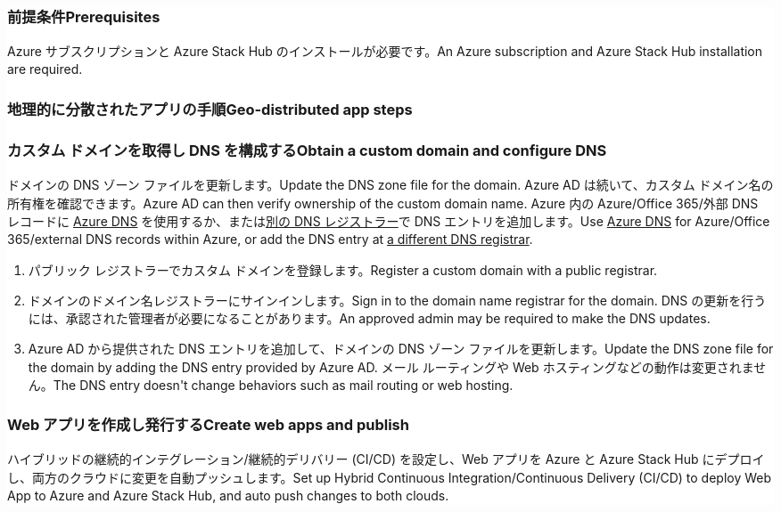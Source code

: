 ### <a name="prerequisites"></a><span data-ttu-id="eff1d-159">前提条件</span><span class="sxs-lookup"><span data-stu-id="eff1d-159">Prerequisites</span></span>

<span data-ttu-id="eff1d-160">Azure サブスクリプションと Azure Stack Hub のインストールが必要です。</span><span class="sxs-lookup"><span data-stu-id="eff1d-160">An Azure subscription and Azure Stack Hub installation are required.</span></span>

### <a name="geo-distributed-app-steps"></a><span data-ttu-id="eff1d-161">地理的に分散されたアプリの手順</span><span class="sxs-lookup"><span data-stu-id="eff1d-161">Geo-distributed app steps</span></span>

### <a name="obtain-a-custom-domain-and-configure-dns"></a><span data-ttu-id="eff1d-162">カスタム ドメインを取得し DNS を構成する</span><span class="sxs-lookup"><span data-stu-id="eff1d-162">Obtain a custom domain and configure DNS</span></span>

<span data-ttu-id="eff1d-163">ドメインの DNS ゾーン ファイルを更新します。</span><span class="sxs-lookup"><span data-stu-id="eff1d-163">Update the DNS zone file for the domain.</span></span> <span data-ttu-id="eff1d-164">Azure AD は続いて、カスタム ドメイン名の所有権を確認できます。</span><span class="sxs-lookup"><span data-stu-id="eff1d-164">Azure AD can then verify ownership of the custom domain name.</span></span> <span data-ttu-id="eff1d-165">Azure 内の Azure/Office 365/外部 DNS レコードに [Azure DNS](https://docs.microsoft.com/azure/dns/dns-getstarted-portal) を使用するか、または[別の DNS レジストラー](https://support.office.com/article/Create-DNS-records-for-Office-365-when-you-manage-your-DNS-records-b0f3fdca-8a80-4e8e-9ef3-61e8a2a9ab23/)で DNS エントリを追加します。</span><span class="sxs-lookup"><span data-stu-id="eff1d-165">Use [Azure DNS](https://docs.microsoft.com/azure/dns/dns-getstarted-portal) for Azure/Office 365/external DNS records within Azure, or add the DNS entry at [a different DNS registrar](https://support.office.com/article/Create-DNS-records-for-Office-365-when-you-manage-your-DNS-records-b0f3fdca-8a80-4e8e-9ef3-61e8a2a9ab23/).</span></span>

1. <span data-ttu-id="eff1d-166">パブリック レジストラーでカスタム ドメインを登録します。</span><span class="sxs-lookup"><span data-stu-id="eff1d-166">Register a custom domain with a public registrar.</span></span>

2. <span data-ttu-id="eff1d-167">ドメインのドメイン名レジストラーにサインインします。</span><span class="sxs-lookup"><span data-stu-id="eff1d-167">Sign in to the domain name registrar for the domain.</span></span> <span data-ttu-id="eff1d-168">DNS の更新を行うには、承認された管理者が必要になることがあります。</span><span class="sxs-lookup"><span data-stu-id="eff1d-168">An approved admin may be required to make the DNS updates.</span></span>

3. <span data-ttu-id="eff1d-169">Azure AD から提供された DNS エントリを追加して、ドメインの DNS ゾーン ファイルを更新します。</span><span class="sxs-lookup"><span data-stu-id="eff1d-169">Update the DNS zone file for the domain by adding the DNS entry provided by Azure AD.</span></span> <span data-ttu-id="eff1d-170">メール ルーティングや Web ホスティングなどの動作は変更されません。</span><span class="sxs-lookup"><span data-stu-id="eff1d-170">The DNS entry doesn't change behaviors such as mail routing or web hosting.</span></span>

### <a name="create-web-apps-and-publish"></a><span data-ttu-id="eff1d-171">Web アプリを作成し発行する</span><span class="sxs-lookup"><span data-stu-id="eff1d-171">Create web apps and publish</span></span>

<span data-ttu-id="eff1d-172">ハイブリッドの継続的インテグレーション/継続的デリバリー (CI/CD) を設定し、Web アプリを Azure と Azure Stack Hub にデプロイし、両方のクラウドに変更を自動プッシュします。</span><span class="sxs-lookup"><span data-stu-id="eff1d-172">Set up Hybrid Continuous Integration/Continuous Delivery (CI/CD) to deploy Web App to Azure and Azure Stack Hub, and auto push changes to both clouds.</span></span>
